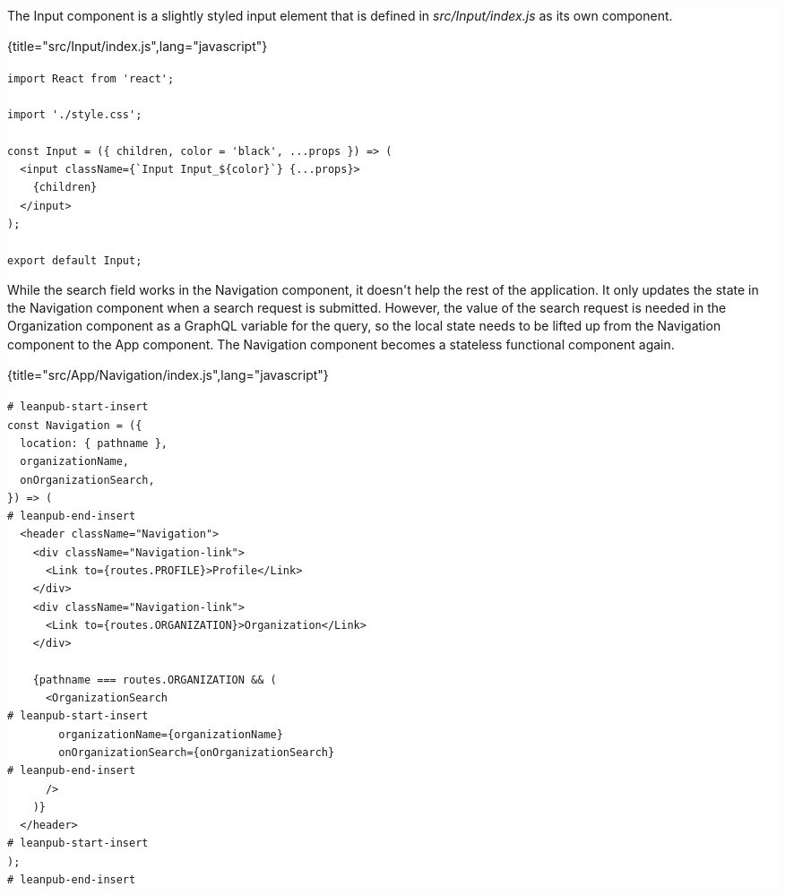 The Input component is a slightly styled input element that is defined in *src/Input/index.js* as its own component.

{title="src/Input/index.js",lang="javascript"}
~~~~~~~~
import React from 'react';

import './style.css';

const Input = ({ children, color = 'black', ...props }) => (
  <input className={`Input Input_${color}`} {...props}>
    {children}
  </input>
);

export default Input;
~~~~~~~~

While the search field works in the Navigation component, it doesn't help the rest of the application. It only updates the state in the Navigation component when a search request is submitted. However, the value of the search request is needed in the Organization component as a GraphQL variable for the query, so the local state needs to be lifted up from the Navigation component to the App component. The Navigation component becomes a stateless functional component again.

{title="src/App/Navigation/index.js",lang="javascript"}
~~~~~~~~
# leanpub-start-insert
const Navigation = ({
  location: { pathname },
  organizationName,
  onOrganizationSearch,
}) => (
# leanpub-end-insert
  <header className="Navigation">
    <div className="Navigation-link">
      <Link to={routes.PROFILE}>Profile</Link>
    </div>
    <div className="Navigation-link">
      <Link to={routes.ORGANIZATION}>Organization</Link>
    </div>

    {pathname === routes.ORGANIZATION && (
      <OrganizationSearch
# leanpub-start-insert
        organizationName={organizationName}
        onOrganizationSearch={onOrganizationSearch}
# leanpub-end-insert
      />
    )}
  </header>
# leanpub-start-insert
);
# leanpub-end-insert
~~~~~~~~
